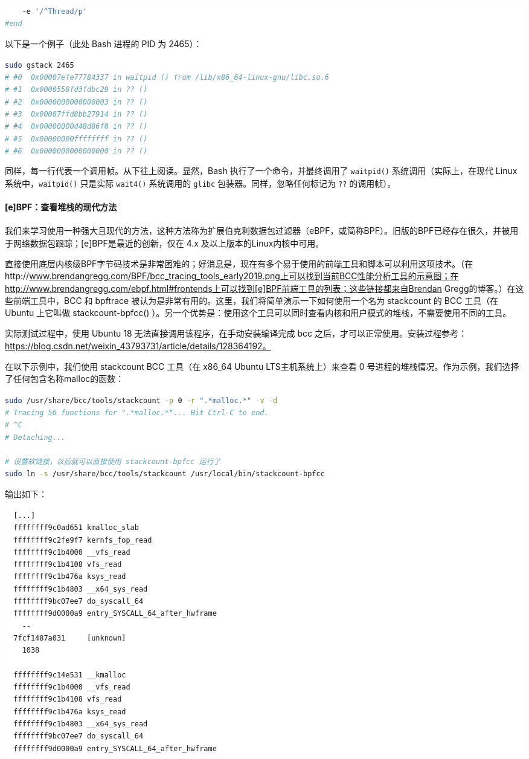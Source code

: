 ```bash
    -e '/^Thread/p'
#end
```

以下是一个例子（此处 Bash 进程的 PID 为 2465）：

```bash
sudo gstack 2465
# #0  0x00007efe77784337 in waitpid () from /lib/x86_64-linux-gnu/libc.so.6
# #1  0x0000558fd3fdbc29 in ?? ()
# #2  0x0000000000000003 in ?? ()
# #3  0x00007ffd8bb27914 in ?? ()
# #4  0x00000000d48d86f0 in ?? ()
# #5  0x00000000ffffffff in ?? ()
# #6  0x0000000000000000 in ?? ()
```

同样，每一行代表一个调用帧。从下往上阅读。显然，Bash 执行了一个命令，并最终调用了 `waitpid()` 系统调用（实际上，在现代 Linux 系统中，`waitpid()` 只是实际 `wait4()` 系统调用的 `glibc` 包装器。同样，忽略任何标记为 `??` 的调用帧）。

#### [e]BPF：查看堆栈的现代方法

我们来学习使用一种强大且现代的方法，这种方法称为扩展伯克利数据包过滤器（eBPF，或简称BPF）。旧版的BPF已经存在很久，并被用于网络数据包跟踪；[e]BPF是最近的创新，仅在 4.x 及以上版本的Linux内核中可用。

直接使用底层内核级BPF字节码技术是非常困难的；好消息是，现在有多个易于使用的前端工具和脚本可以利用这项技术。（在http://www.brendangregg.com/BPF/bcc_tracing_tools_early2019.png上可以找到当前BCC性能分析工具的示意图；在http://www.brendangregg.com/ebpf.html#frontends上可以找到[e]BPF前端工具的列表；这些链接都来自Brendan Gregg的博客。）在这些前端工具中，BCC 和 bpftrace 被认为是非常有用的。这里，我们将简单演示一下如何使用一个名为 stackcount 的 BCC 工具（在 Ubuntu 上它叫做 stackcount-bpfcc() ）。另一个优势是：使用这个工具可以同时查看内核和用户模式的堆栈，不需要使用不同的工具。

实际测试过程中，使用 Ubuntu 18 无法直接调用该程序，在手动安装编译完成 bcc 之后，才可以正常使用。安装过程参考：https://blog.csdn.net/weixin_43793731/article/details/128364192。

在以下示例中，我们使用 stackcount BCC 工具（在 x86_64 Ubuntu LTS主机系统上）来查看 0 号进程的堆栈情况。作为示例，我们选择了任何包含名称malloc的函数：

```bash
sudo /usr/share/bcc/tools/stackcount -p 0 -r ".*malloc.*" -v -d
# Tracing 56 functions for ".*malloc.*"... Hit Ctrl-C to end.
# ^C
# Detaching...

# 设置软链接，以后就可以直接使用 stackcount-bpfcc 运行了
sudo ln -s /usr/share/bcc/tools/stackcount /usr/local/bin/stackcount-bpfcc
```

输出如下：

```plaintext
  [...]
  ffffffff9c0ad651 kmalloc_slab
  ffffffff9c2fe9f7 kernfs_fop_read
  ffffffff9c1b4000 __vfs_read
  ffffffff9c1b4108 vfs_read
  ffffffff9c1b476a ksys_read
  ffffffff9c1b4803 __x64_sys_read
  ffffffff9bc07ee7 do_syscall_64
  ffffffff9d0000a9 entry_SYSCALL_64_after_hwframe
    --
  7fcf1487a031     [unknown]
    1038

  ffffffff9c14e531 __kmalloc
  ffffffff9c1b4000 __vfs_read
  ffffffff9c1b4108 vfs_read
  ffffffff9c1b476a ksys_read
  ffffffff9c1b4803 __x64_sys_read
  ffffffff9bc07ee7 do_syscall_64
  ffffffff9d0000a9 entry_SYSCALL_64_after_hwframe
```